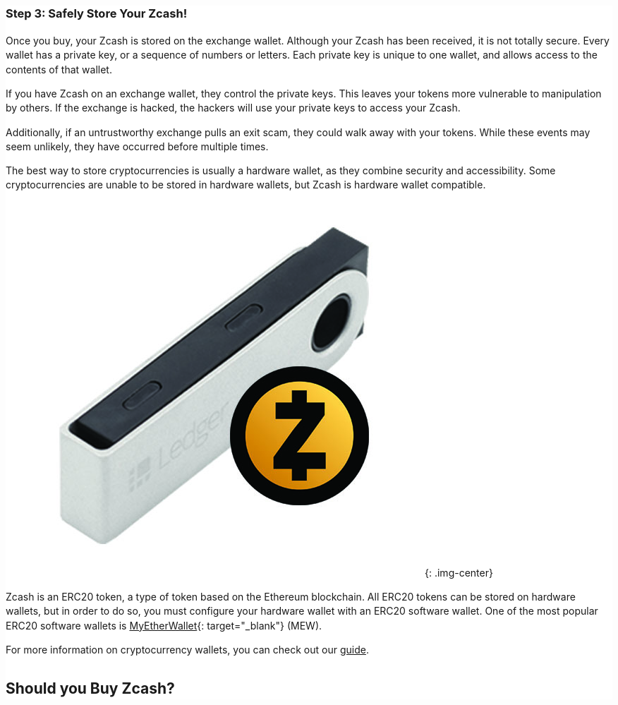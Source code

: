 ### Step 3: Safely Store Your Zcash!

Once you buy, your Zcash is stored on the exchange wallet. Although your Zcash has been received, it is not totally secure. Every wallet has a private key, or a sequence of numbers or letters. Each private key is unique to one wallet, and allows access to the contents of that wallet.  

If you have Zcash on an exchange wallet, they control the private keys. This leaves your tokens more vulnerable to manipulation by others. If the exchange is hacked, the hackers will use your private keys to access your Zcash. 

Additionally, if an untrustworthy exchange pulls an exit scam, they could walk away with your tokens. While these events may seem unlikely, they have occurred before multiple times.

The best way to store cryptocurrencies is usually a hardware wallet, as they combine security and accessibility. Some cryptocurrencies are unable to be stored in hardware wallets, but Zcash is hardware wallet compatible.

![Trezor Hardware Wallet](/img/altcoins/zcash/wallet.jpg){: .img-center}

Zcash is an ERC20 token, a type of token based on the Ethereum blockchain. All ERC20 tokens can be stored on hardware wallets, but in order to do so, you must configure your hardware wallet with an ERC20 software wallet. One of the most popular ERC20 software wallets is [MyEtherWallet](https://www.myetherwallet.com/){: target="_blank"} (MEW).

For more information on cryptocurrency wallets, you can check out our [guide](/wallets).

## Should you Buy Zcash?  
